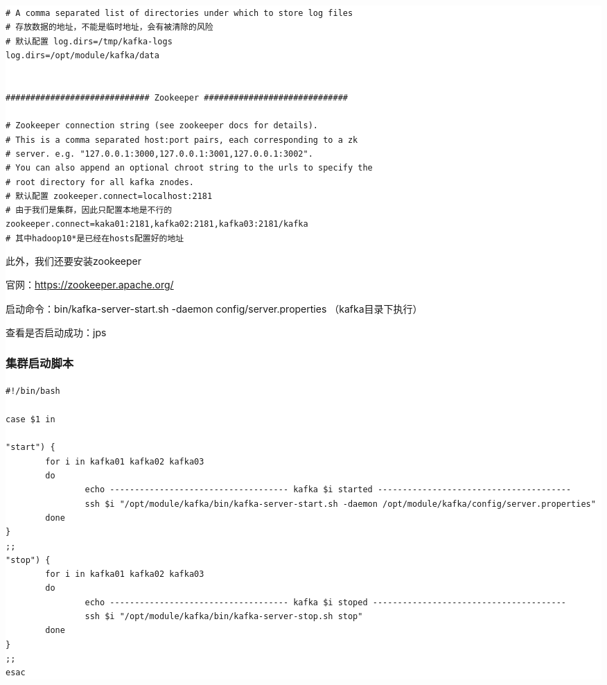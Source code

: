 ```properties
# A comma separated list of directories under which to store log files
# 存放数据的地址，不能是临时地址，会有被清除的风险
# 默认配置 log.dirs=/tmp/kafka-logs
log.dirs=/opt/module/kafka/data


############################# Zookeeper #############################

# Zookeeper connection string (see zookeeper docs for details).
# This is a comma separated host:port pairs, each corresponding to a zk
# server. e.g. "127.0.0.1:3000,127.0.0.1:3001,127.0.0.1:3002".
# You can also append an optional chroot string to the urls to specify the
# root directory for all kafka znodes.
# 默认配置 zookeeper.connect=localhost:2181
# 由于我们是集群，因此只配置本地是不行的
zookeeper.connect=kaka01:2181,kafka02:2181,kafka03:2181/kafka
# 其中hadoop10*是已经在hosts配置好的地址
```

此外，我们还要安装zookeeper

官网：https://zookeeper.apache.org/

启动命令：bin/kafka-server-start.sh -daemon config/server.properties （kafka目录下执行）

查看是否启动成功：jps

### 集群启动脚本

```shell
#!/bin/bash

case $1 in

"start") {
        for i in kafka01 kafka02 kafka03
        do
                echo ------------------------------------ kafka $i started ---------------------------------------
                ssh $i "/opt/module/kafka/bin/kafka-server-start.sh -daemon /opt/module/kafka/config/server.properties"
        done
}
;;
"stop") {
        for i in kafka01 kafka02 kafka03
        do
                echo ------------------------------------ kafka $i stoped ---------------------------------------
                ssh $i "/opt/module/kafka/bin/kafka-server-stop.sh stop"
        done
}
;;
esac
```
